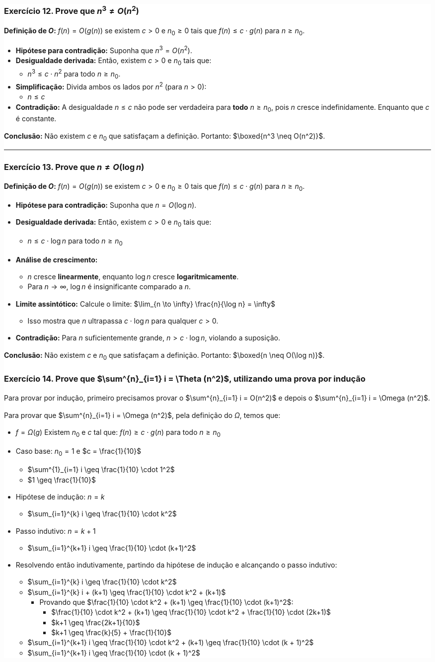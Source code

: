 
### **Exercício 12.** Prove que $n^3 \neq O(n^2)$

**Definição de $O$:** $f(n) = O(g(n))$ se existem $c > 0$ e $n_0 \geq 0$ tais que $f(n) \leq c \cdot g(n)$ para $n \geq n_0$.

- **Hipótese para contradição:** Suponha que $n^3 = O(n^2)$.
- **Desigualdade derivada:** Então, existem $c > 0$ e $n_0$ tais que:
  - $n^3 \leq c \cdot n^2 \text{ para todo } n \geq n_0$.
- **Simplificação:** Divida ambos os lados por $n^2$ (para $n > 0$):
  - $n \leq c$
- **Contradição:** A desigualdade $n \leq c$ não pode ser verdadeira para **todo** $n \geq n_0$, pois $n$ cresce indefinidamente. Enquanto que $c$ é constante.

**Conclusão:** Não existem $c$ e $n_0$ que satisfaçam a definição. Portanto: $\boxed{n^3 \neq O(n^2)}$.

---

### **Exercício 13.** Prove que $n \neq O(\log n)$

**Definição de $O$:** $f(n) = O(g(n))$ se existem $c > 0$ e $n_0 \geq 0$ tais que $f(n) \leq c \cdot g(n)$ para $n \geq n_0$.

- **Hipótese para contradição:** Suponha que $n = O(\log n)$.
- **Desigualdade derivada:** Então, existem $c > 0$ e $n_0$ tais que:
  - $n \leq c \cdot \log n \text{ para todo } n \geq n_0$
- **Análise de crescimento:**
  - $n$ cresce **linearmente**, enquanto $\log n$ cresce **logaritmicamente**.
  - Para $n \to \infty$, $\log n$ é insignificante comparado a $n$.
- **Limite assintótico:** Calcule o limite: $\lim_{n \to \infty} \frac{n}{\log n} = \infty$
  - Isso mostra que $n$ ultrapassa $c \cdot \log n$ para qualquer $c > 0$.

- **Contradição:** Para $n$ suficientemente grande, $n > c \cdot \log n$, violando a suposição.

**Conclusão:** Não existem $c$ e $n_0$ que satisfaçam a definição. Portanto: $\boxed{n \neq O(\log n)}$.

### **Exercício 14.** Prove que $\sum^{n}_{i=1} i = \Theta (n^2)$, utilizando uma prova por indução

Para provar por indução, primeiro precisamos provar o $\sum^{n}_{i=1} i = O(n^2)$ e depois o $\sum^{n}_{i=1} i = \Omega (n^2)$.

Para provar que $\sum^{n}_{i=1} i = \Omega (n^2)$, pela definição do $\Omega$, temos que:

- $f = \Omega(g)$ Existem $n_0$ e $c$ tal que: $f(n) \geq c \cdot g(n)$ para todo $n \geq n_0$

- Caso base: $n_0 = 1$ e $c = \frac{1}{10}$
  - $\sum^{1}_{i=1} i \geq \frac{1}{10} \cdot 1^2$
  - $1 \geq \frac{1}{10}$
- Hipótese de indução: $n = k$
  - $\sum_{i=1}^{k} i \geq \frac{1}{10} \cdot k^2$
- Passo indutivo: $n = k+1$
  - $\sum_{i=1}^{k+1} i \geq \frac{1}{10} \cdot (k+1)^2$
- Resolvendo então indutivamente, partindo da hipótese de indução e alcançando o passo indutivo:
  - $\sum_{i=1}^{k} i \geq \frac{1}{10} \cdot k^2$
  - $\sum_{i=1}^{k} i + (k+1) \geq \frac{1}{10} \cdot k^2 + (k+1)$
    - Provando que $\frac{1}{10} \cdot k^2 + (k+1) \geq \frac{1}{10} \cdot (k+1)^2$:
      - $\frac{1}{10} \cdot k^2 + (k+1) \geq \frac{1}{10} \cdot k^2 + \frac{1}{10} \cdot (2k+1)$
      - $k+1 \geq \frac{2k+1}{10}$
      - $k+1 \geq \frac{k}{5} + \frac{1}{10}$
  - $\sum_{i=1}^{k+1} i \geq \frac{1}{10} \cdot k^2 + (k+1) \geq \frac{1}{10} \cdot (k + 1)^2$
  - $\sum_{i=1}^{k+1} i \geq \frac{1}{10} \cdot (k + 1)^2$
